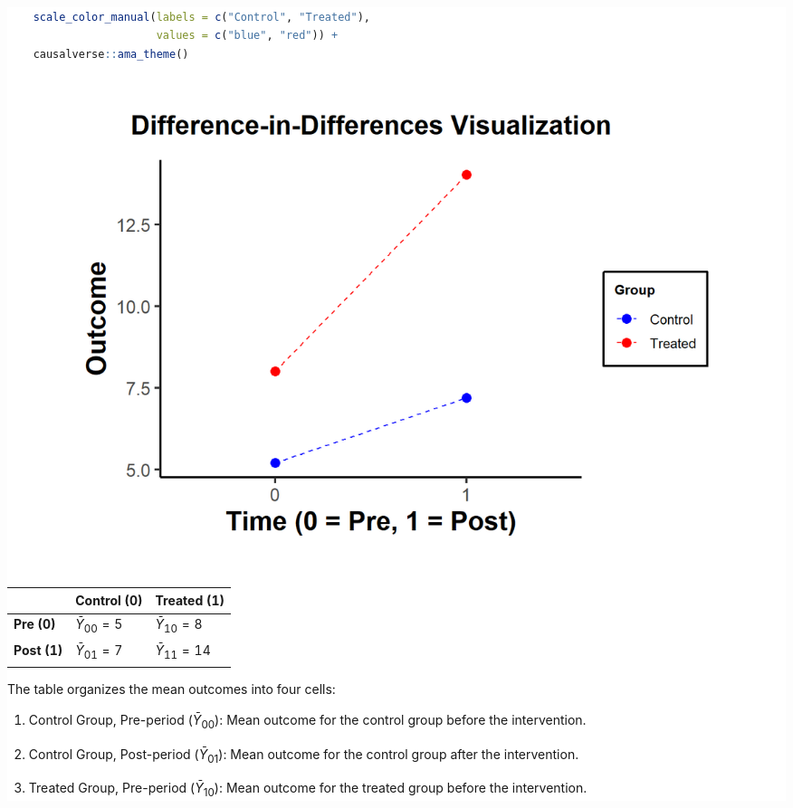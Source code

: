 ``` r
    scale_color_manual(labels = c("Control", "Treated"),
                       values = c("blue", "red")) +
    causalverse::ama_theme()
```

<img src="30-dif-in-dif_files/figure-html/unnamed-chunk-2-1.png" width="90%" style="display: block; margin: auto;" />

|              | Control (0)        | Treated (1)         |
|--------------|--------------------|---------------------|
| **Pre (0)**  | $\bar{Y}_{00} = 5$ | $\bar{Y}_{10} = 8$  |
| **Post (1)** | $\bar{Y}_{01} = 7$ | $\bar{Y}_{11} = 14$ |

The table organizes the mean outcomes into four cells:

1.  Control Group, Pre-period ($\bar{Y}_{00}$): Mean outcome for the control group before the intervention.

2.  Control Group, Post-period ($\bar{Y}_{01}$): Mean outcome for the control group after the intervention.

3.  Treated Group, Pre-period ($\bar{Y}_{10}$): Mean outcome for the treated group before the intervention.
